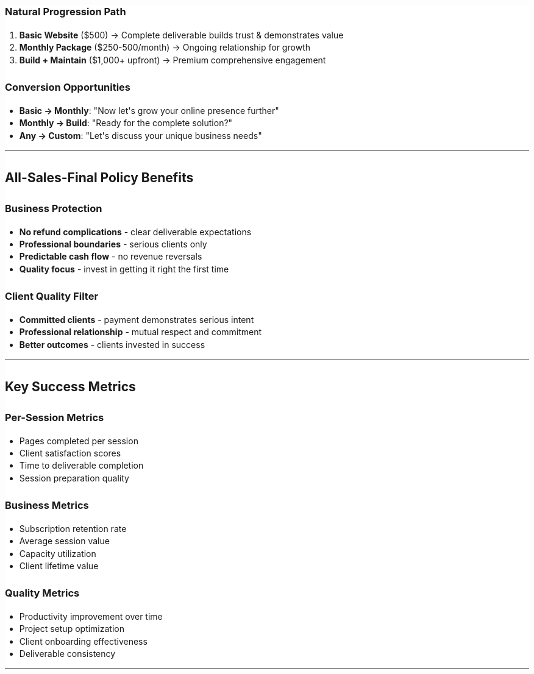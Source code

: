 ### Natural Progression Path
1. **Basic Website** ($500) → Complete deliverable builds trust & demonstrates value
2. **Monthly Package** ($250-500/month) → Ongoing relationship for growth
3. **Build + Maintain** ($1,000+ upfront) → Premium comprehensive engagement

### Conversion Opportunities
- **Basic → Monthly**: "Now let's grow your online presence further"
- **Monthly → Build**: "Ready for the complete solution?"
- **Any → Custom**: "Let's discuss your unique business needs"

---

## All-Sales-Final Policy Benefits

### Business Protection
- **No refund complications** - clear deliverable expectations
- **Professional boundaries** - serious clients only
- **Predictable cash flow** - no revenue reversals
- **Quality focus** - invest in getting it right the first time

### Client Quality Filter
- **Committed clients** - payment demonstrates serious intent
- **Professional relationship** - mutual respect and commitment
- **Better outcomes** - clients invested in success

---

## Key Success Metrics

### Per-Session Metrics
- Pages completed per session
- Client satisfaction scores
- Time to deliverable completion
- Session preparation quality

### Business Metrics
- Subscription retention rate
- Average session value
- Capacity utilization
- Client lifetime value

### Quality Metrics
- Productivity improvement over time
- Project setup optimization
- Client onboarding effectiveness
- Deliverable consistency

---
